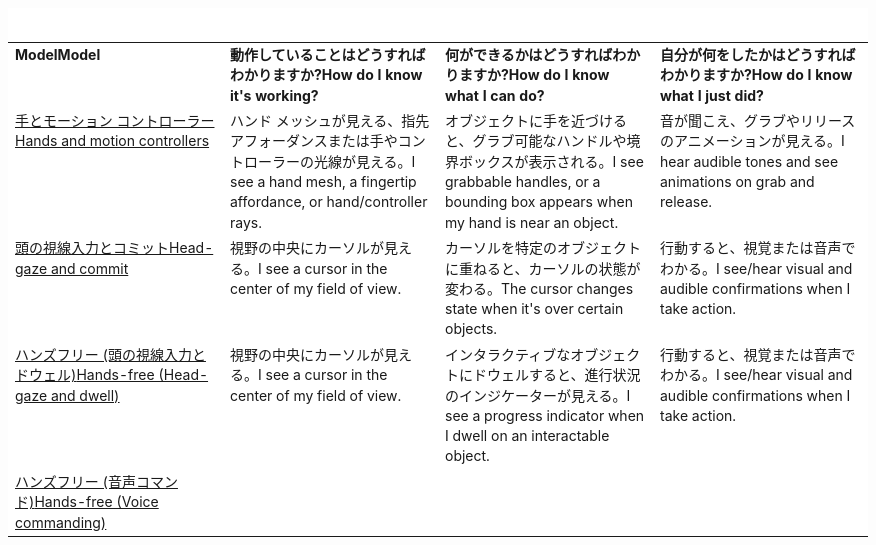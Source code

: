 <br>

<table>
    <colgroup>
    <col width="25%" />
    <col width="25%" />
    <col width="25%" />
    <col width="25%" />
    </colgroup>
    <tr>
        <td><span data-ttu-id="7fa16-168"><strong>Model</strong></span><span class="sxs-lookup"><span data-stu-id="7fa16-168"><strong>Model</strong></span></span></td>
        <td><span data-ttu-id="7fa16-169"><strong>動作していることはどうすればわかりますか?</strong></span><span class="sxs-lookup"><span data-stu-id="7fa16-169"><strong>How do I know it's working?</strong></span></span></td>
        <td><span data-ttu-id="7fa16-170"><strong>何ができるかはどうすればわかりますか?</strong></span><span class="sxs-lookup"><span data-stu-id="7fa16-170"><strong>How do I know what I can do?</strong></span></span></td>
        <td><span data-ttu-id="7fa16-171"><strong>自分が何をしたかはどうすればわかりますか?</strong></span><span class="sxs-lookup"><span data-stu-id="7fa16-171"><strong>How do I know what I just did?</strong></span></span></td>
    </tr>
    <tr>
        <td><span data-ttu-id="7fa16-172"><a href="hands-and-tools.md">手とモーション コントローラー</a></span><span class="sxs-lookup"><span data-stu-id="7fa16-172"><a href="hands-and-tools.md">Hands and motion controllers</a></span></span></td>
        <td><span data-ttu-id="7fa16-173">ハンド メッシュが見える、指先アフォーダンスまたは手やコントローラーの光線が見える。</span><span class="sxs-lookup"><span data-stu-id="7fa16-173">I see a hand mesh, a fingertip affordance, or hand/controller rays.</span></span></td>
        <td><span data-ttu-id="7fa16-174">オブジェクトに手を近づけると、グラブ可能なハンドルや境界ボックスが表示される。</span><span class="sxs-lookup"><span data-stu-id="7fa16-174">I see grabbable handles, or a bounding box appears when my hand is near an object.</span></span></td>
        <td><span data-ttu-id="7fa16-175">音が聞こえ、グラブやリリースのアニメーションが見える。</span><span class="sxs-lookup"><span data-stu-id="7fa16-175">I hear audible tones and see animations on grab and release.</span></span></td>
    </tr>
    <tr>
        <td><span data-ttu-id="7fa16-176"><a href="gaze-and-commit.md">頭の視線入力とコミット</a></span><span class="sxs-lookup"><span data-stu-id="7fa16-176"><a href="gaze-and-commit.md">Head-gaze and commit</a></span></span></td>
        <td><span data-ttu-id="7fa16-177">視野の中央にカーソルが見える。</span><span class="sxs-lookup"><span data-stu-id="7fa16-177">I see a cursor in the center of my field of view.</span></span></td>
        <td><span data-ttu-id="7fa16-178">カーソルを特定のオブジェクトに重ねると、カーソルの状態が変わる。</span><span class="sxs-lookup"><span data-stu-id="7fa16-178">The cursor changes state when it's over certain objects.</span></span></td>
        <td><span data-ttu-id="7fa16-179">行動すると、視覚または音声でわかる。</span><span class="sxs-lookup"><span data-stu-id="7fa16-179">I see/hear visual and audible confirmations when I take action.</span></span></td>
    </tr>   
    <tr>
        <td><span data-ttu-id="7fa16-180"><a href="hands-free.md">ハンズフリー (頭の視線入力とドウェル)</a></span><span class="sxs-lookup"><span data-stu-id="7fa16-180"><a href="hands-free.md">Hands-free (Head-gaze and dwell)</a></span></span></td>
        <td><span data-ttu-id="7fa16-181">視野の中央にカーソルが見える。</span><span class="sxs-lookup"><span data-stu-id="7fa16-181">I see a cursor in the center of my field of view.</span></span></td>
        <td><span data-ttu-id="7fa16-182">インタラクティブなオブジェクトにドウェルすると、進行状況のインジケーターが見える。</span><span class="sxs-lookup"><span data-stu-id="7fa16-182">I see a progress indicator when I dwell on an interactable object.</span></span></td>
        <td><span data-ttu-id="7fa16-183">行動すると、視覚または音声でわかる。</span><span class="sxs-lookup"><span data-stu-id="7fa16-183">I see/hear visual and audible confirmations when I take action.</span></span></td>
    </tr>
    <tr>
        <td><span data-ttu-id="7fa16-184"><a href="hands-free.md">ハンズフリー (音声コマンド)</a></span><span class="sxs-lookup"><span data-stu-id="7fa16-184"><a href="hands-free.md">Hands-free (Voice commanding)</a></span></span></td>
